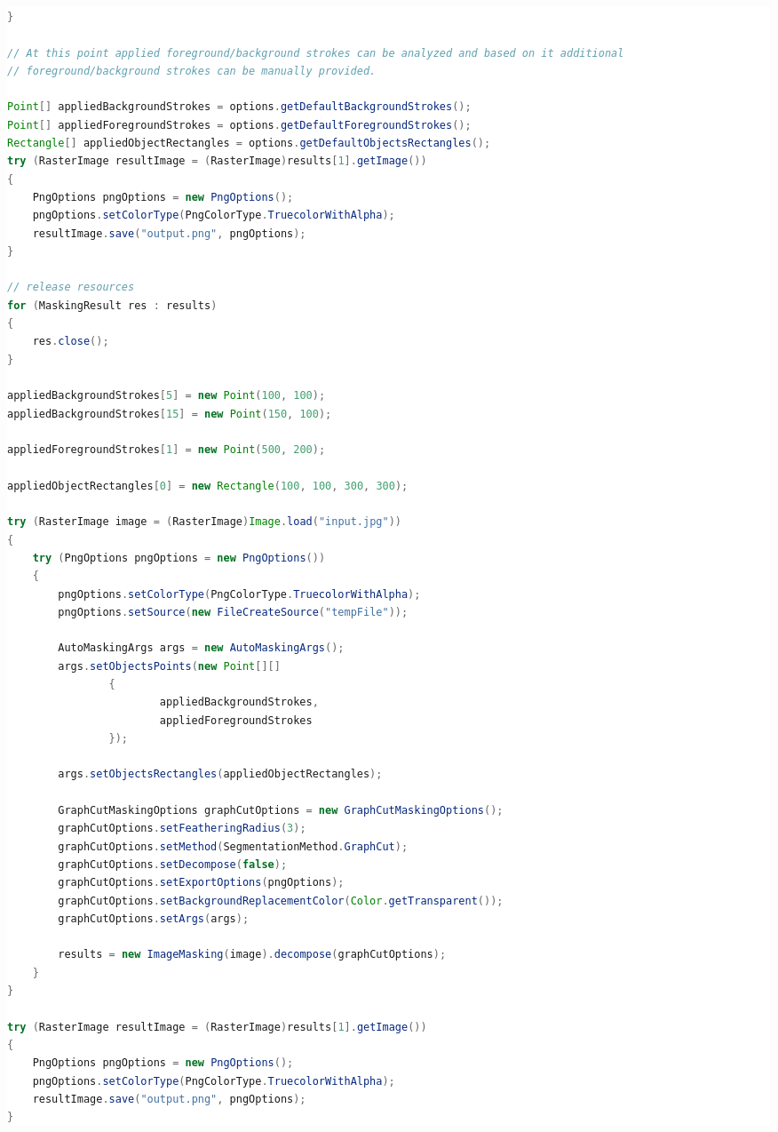 ``` java
}

// At this point applied foreground/background strokes can be analyzed and based on it additional
// foreground/background strokes can be manually provided.

Point[] appliedBackgroundStrokes = options.getDefaultBackgroundStrokes();
Point[] appliedForegroundStrokes = options.getDefaultForegroundStrokes();
Rectangle[] appliedObjectRectangles = options.getDefaultObjectsRectangles();
try (RasterImage resultImage = (RasterImage)results[1].getImage())
{
    PngOptions pngOptions = new PngOptions();
    pngOptions.setColorType(PngColorType.TruecolorWithAlpha);
    resultImage.save("output.png", pngOptions);
}

// release resources
for (MaskingResult res : results)
{
    res.close();
}

appliedBackgroundStrokes[5] = new Point(100, 100);
appliedBackgroundStrokes[15] = new Point(150, 100);

appliedForegroundStrokes[1] = new Point(500, 200);

appliedObjectRectangles[0] = new Rectangle(100, 100, 300, 300);

try (RasterImage image = (RasterImage)Image.load("input.jpg"))
{
    try (PngOptions pngOptions = new PngOptions())
    {
        pngOptions.setColorType(PngColorType.TruecolorWithAlpha);
        pngOptions.setSource(new FileCreateSource("tempFile"));

        AutoMaskingArgs args = new AutoMaskingArgs();
        args.setObjectsPoints(new Point[][]
                {
                        appliedBackgroundStrokes,
                        appliedForegroundStrokes
                });

        args.setObjectsRectangles(appliedObjectRectangles);
                    
        GraphCutMaskingOptions graphCutOptions = new GraphCutMaskingOptions();
        graphCutOptions.setFeatheringRadius(3);
        graphCutOptions.setMethod(SegmentationMethod.GraphCut);
        graphCutOptions.setDecompose(false);
        graphCutOptions.setExportOptions(pngOptions);
        graphCutOptions.setBackgroundReplacementColor(Color.getTransparent());
        graphCutOptions.setArgs(args);
                    
        results = new ImageMasking(image).decompose(graphCutOptions);
    }
}

try (RasterImage resultImage = (RasterImage)results[1].getImage())
{
    PngOptions pngOptions = new PngOptions();
    pngOptions.setColorType(PngColorType.TruecolorWithAlpha);
    resultImage.save("output.png", pngOptions);
}

```